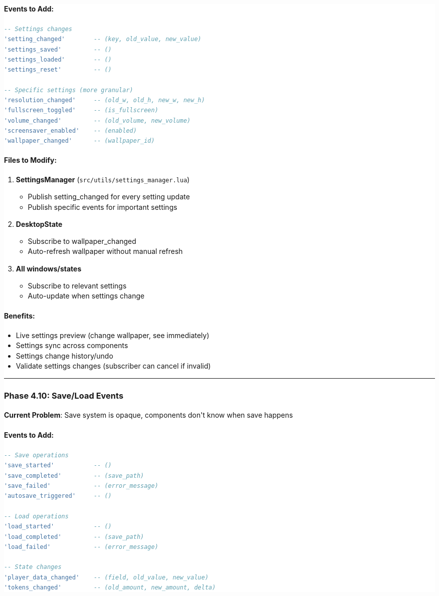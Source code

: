 #### Events to Add:
```lua
-- Settings changes
'setting_changed'        -- (key, old_value, new_value)
'settings_saved'         -- ()
'settings_loaded'        -- ()
'settings_reset'         -- ()

-- Specific settings (more granular)
'resolution_changed'     -- (old_w, old_h, new_w, new_h)
'fullscreen_toggled'     -- (is_fullscreen)
'volume_changed'         -- (old_volume, new_volume)
'screensaver_enabled'    -- (enabled)
'wallpaper_changed'      -- (wallpaper_id)
```

#### Files to Modify:
1. **SettingsManager** (`src/utils/settings_manager.lua`)
   - Publish setting_changed for every setting update
   - Publish specific events for important settings

2. **DesktopState**
   - Subscribe to wallpaper_changed
   - Auto-refresh wallpaper without manual refresh

3. **All windows/states**
   - Subscribe to relevant settings
   - Auto-update when settings change

#### Benefits:
- Live settings preview (change wallpaper, see immediately)
- Settings sync across components
- Settings change history/undo
- Validate settings changes (subscriber can cancel if invalid)

---

### Phase 4.10: Save/Load Events

**Current Problem**: Save system is opaque, components don't know when save happens

#### Events to Add:
```lua
-- Save operations
'save_started'           -- ()
'save_completed'         -- (save_path)
'save_failed'            -- (error_message)
'autosave_triggered'     -- ()

-- Load operations
'load_started'           -- ()
'load_completed'         -- (save_path)
'load_failed'            -- (error_message)

-- State changes
'player_data_changed'    -- (field, old_value, new_value)
'tokens_changed'         -- (old_amount, new_amount, delta)
```
